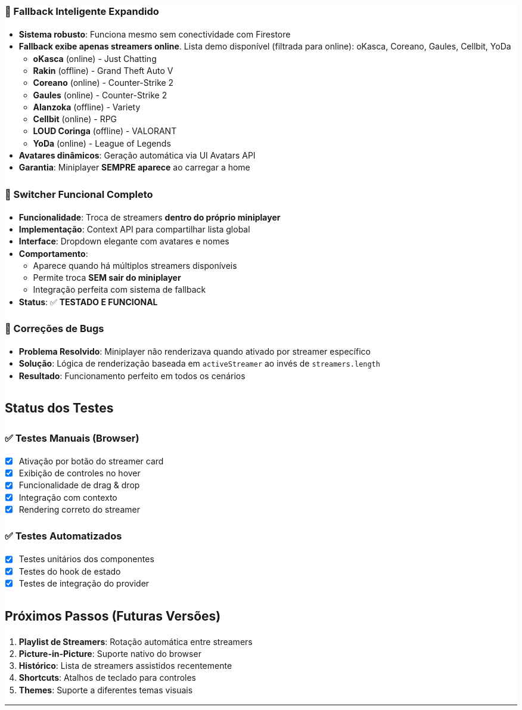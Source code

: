 ### 🎯 Fallback Inteligente Expandido
- **Sistema robusto**: Funciona mesmo sem conectividade com Firestore
- **Fallback exibe apenas streamers online**.
  Lista demo disponível (filtrada para online): oKasca, Coreano, Gaules, Cellbit, YoDa
  - **oKasca** (online) - Just Chatting
  - **Rakin** (offline) - Grand Theft Auto V
  - **Coreano** (online) - Counter-Strike 2
  - **Gaules** (online) - Counter-Strike 2
  - **Alanzoka** (offline) - Variety
  - **Cellbit** (online) - RPG
  - **LOUD Coringa** (offline) - VALORANT
  - **YoDa** (online) - League of Legends
- **Avatares dinâmicos**: Geração automática via UI Avatars API
- **Garantia**: Miniplayer **SEMPRE aparece** ao carregar a home

### 🔄 Switcher Funcional Completo
- **Funcionalidade**: Troca de streamers **dentro do próprio miniplayer**
- **Implementação**: Context API para compartilhar lista global
- **Interface**: Dropdown elegante com avatares e nomes
- **Comportamento**:
  - Aparece quando há múltiplos streamers disponíveis
  - Permite troca **SEM sair do miniplayer**
  - Integração perfeita com sistema de fallback
- **Status**: ✅ **TESTADO E FUNCIONAL**

### 🐛 Correções de Bugs
- **Problema Resolvido**: Miniplayer não renderizava quando ativado por streamer específico
- **Solução**: Lógica de renderização baseada em `activeStreamer` ao invés de `streamers.length`
- **Resultado**: Funcionamento perfeito em todos os cenários

## Status dos Testes

### ✅ Testes Manuais (Browser)
- [x] Ativação por botão do streamer card
- [x] Exibição de controles no hover
- [x] Funcionalidade de drag & drop
- [x] Integração com contexto
- [x] Rendering correto do streamer

### ✅ Testes Automatizados
- [x] Testes unitários dos componentes
- [x] Testes do hook de estado
- [x] Testes de integração do provider

## Próximos Passos (Futuras Versões)

1. **Playlist de Streamers**: Rotação automática entre streamers
2. **Picture-in-Picture**: Suporte nativo do browser
3. **Histórico**: Lista de streamers assistidos recentemente
4. **Shortcuts**: Atalhos de teclado para controles
5. **Themes**: Suporte a diferentes temas visuais

---